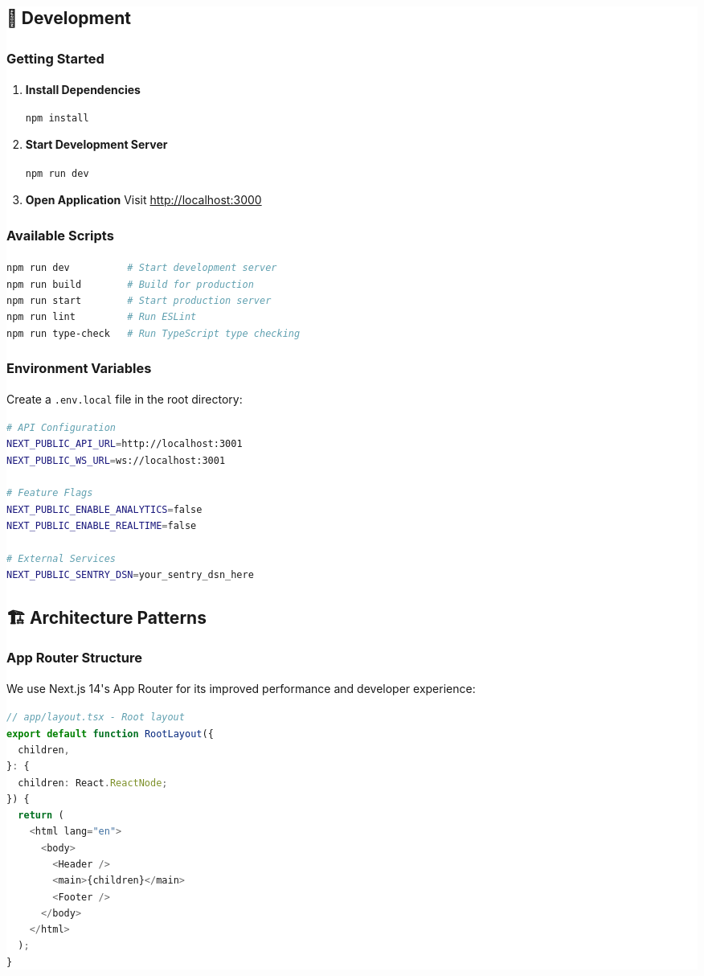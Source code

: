 ## 🔧 Development

### Getting Started

1. **Install Dependencies**
   ```bash
   npm install
   ```

2. **Start Development Server**
   ```bash
   npm run dev
   ```

3. **Open Application**
   Visit [http://localhost:3000](http://localhost:3000)

### Available Scripts

```bash
npm run dev          # Start development server
npm run build        # Build for production
npm run start        # Start production server
npm run lint         # Run ESLint
npm run type-check   # Run TypeScript type checking
```

### Environment Variables

Create a `.env.local` file in the root directory:

```bash
# API Configuration
NEXT_PUBLIC_API_URL=http://localhost:3001
NEXT_PUBLIC_WS_URL=ws://localhost:3001

# Feature Flags
NEXT_PUBLIC_ENABLE_ANALYTICS=false
NEXT_PUBLIC_ENABLE_REALTIME=false

# External Services
NEXT_PUBLIC_SENTRY_DSN=your_sentry_dsn_here
```

## 🏗️ Architecture Patterns

### App Router Structure
We use Next.js 14's App Router for its improved performance and developer experience:

```typescript
// app/layout.tsx - Root layout
export default function RootLayout({
  children,
}: {
  children: React.ReactNode;
}) {
  return (
    <html lang="en">
      <body>
        <Header />
        <main>{children}</main>
        <Footer />
      </body>
    </html>
  );
}
```